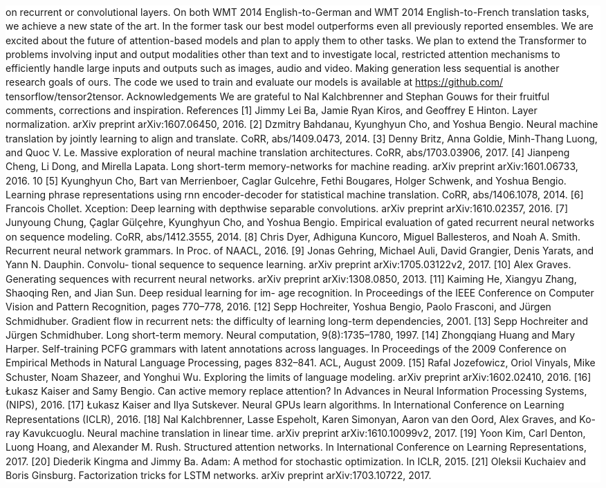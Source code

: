 on recurrent or convolutional layers. On both WMT 2014 English-to-German and WMT 2014
English-to-French translation tasks, we achieve a new state of the art. In the former task our best
model outperforms even all previously reported ensembles.
We are excited about the future of attention-based models and plan to apply them to other tasks. We
plan to extend the Transformer to problems involving input and output modalities other than text and
to investigate local, restricted attention mechanisms to efficiently handle large inputs and outputs
such as images, audio and video. Making generation less sequential is another research goals of ours.
The code we used to train and evaluate our models is available at https://github.com/
tensorflow/tensor2tensor.
Acknowledgements
We are grateful to Nal Kalchbrenner and Stephan Gouws for their fruitful
comments, corrections and inspiration.
References
[1] Jimmy Lei Ba, Jamie Ryan Kiros, and Geoffrey E Hinton. Layer normalization. arXiv preprint
arXiv:1607.06450, 2016.
[2] Dzmitry Bahdanau, Kyunghyun Cho, and Yoshua Bengio. Neural machine translation by jointly
learning to align and translate. CoRR, abs/1409.0473, 2014.
[3] Denny Britz, Anna Goldie, Minh-Thang Luong, and Quoc V. Le. Massive exploration of neural
machine translation architectures. CoRR, abs/1703.03906, 2017.
[4] Jianpeng Cheng, Li Dong, and Mirella Lapata. Long short-term memory-networks for machine
reading. arXiv preprint arXiv:1601.06733, 2016.
10
[5] Kyunghyun Cho, Bart van Merrienboer, Caglar Gulcehre, Fethi Bougares, Holger Schwenk,
and Yoshua Bengio. Learning phrase representations using rnn encoder-decoder for statistical
machine translation. CoRR, abs/1406.1078, 2014.
[6] Francois Chollet. Xception: Deep learning with depthwise separable convolutions. arXiv
preprint arXiv:1610.02357, 2016.
[7] Junyoung Chung, Çaglar Gülçehre, Kyunghyun Cho, and Yoshua Bengio. Empirical evaluation
of gated recurrent neural networks on sequence modeling. CoRR, abs/1412.3555, 2014.
[8] Chris Dyer, Adhiguna Kuncoro, Miguel Ballesteros, and Noah A. Smith. Recurrent neural
network grammars. In Proc. of NAACL, 2016.
[9] Jonas Gehring, Michael Auli, David Grangier, Denis Yarats, and Yann N. Dauphin. Convolu-
tional sequence to sequence learning. arXiv preprint arXiv:1705.03122v2, 2017.
[10] Alex Graves.
Generating sequences with recurrent neural networks.
arXiv preprint
arXiv:1308.0850, 2013.
[11] Kaiming He, Xiangyu Zhang, Shaoqing Ren, and Jian Sun. Deep residual learning for im-
age recognition. In Proceedings of the IEEE Conference on Computer Vision and Pattern
Recognition, pages 770–778, 2016.
[12] Sepp Hochreiter, Yoshua Bengio, Paolo Frasconi, and Jürgen Schmidhuber. Gradient flow in
recurrent nets: the difficulty of learning long-term dependencies, 2001.
[13] Sepp Hochreiter and Jürgen Schmidhuber. Long short-term memory. Neural computation,
9(8):1735–1780, 1997.
[14] Zhongqiang Huang and Mary Harper. Self-training PCFG grammars with latent annotations
across languages. In Proceedings of the 2009 Conference on Empirical Methods in Natural
Language Processing, pages 832–841. ACL, August 2009.
[15] Rafal Jozefowicz, Oriol Vinyals, Mike Schuster, Noam Shazeer, and Yonghui Wu. Exploring
the limits of language modeling. arXiv preprint arXiv:1602.02410, 2016.
[16] Łukasz Kaiser and Samy Bengio. Can active memory replace attention? In Advances in Neural
Information Processing Systems, (NIPS), 2016.
[17] Łukasz Kaiser and Ilya Sutskever. Neural GPUs learn algorithms. In International Conference
on Learning Representations (ICLR), 2016.
[18] Nal Kalchbrenner, Lasse Espeholt, Karen Simonyan, Aaron van den Oord, Alex Graves, and Ko-
ray Kavukcuoglu. Neural machine translation in linear time. arXiv preprint arXiv:1610.10099v2,
2017.
[19] Yoon Kim, Carl Denton, Luong Hoang, and Alexander M. Rush. Structured attention networks.
In International Conference on Learning Representations, 2017.
[20] Diederik Kingma and Jimmy Ba. Adam: A method for stochastic optimization. In ICLR, 2015.
[21] Oleksii Kuchaiev and Boris Ginsburg. Factorization tricks for LSTM networks. arXiv preprint
arXiv:1703.10722, 2017.